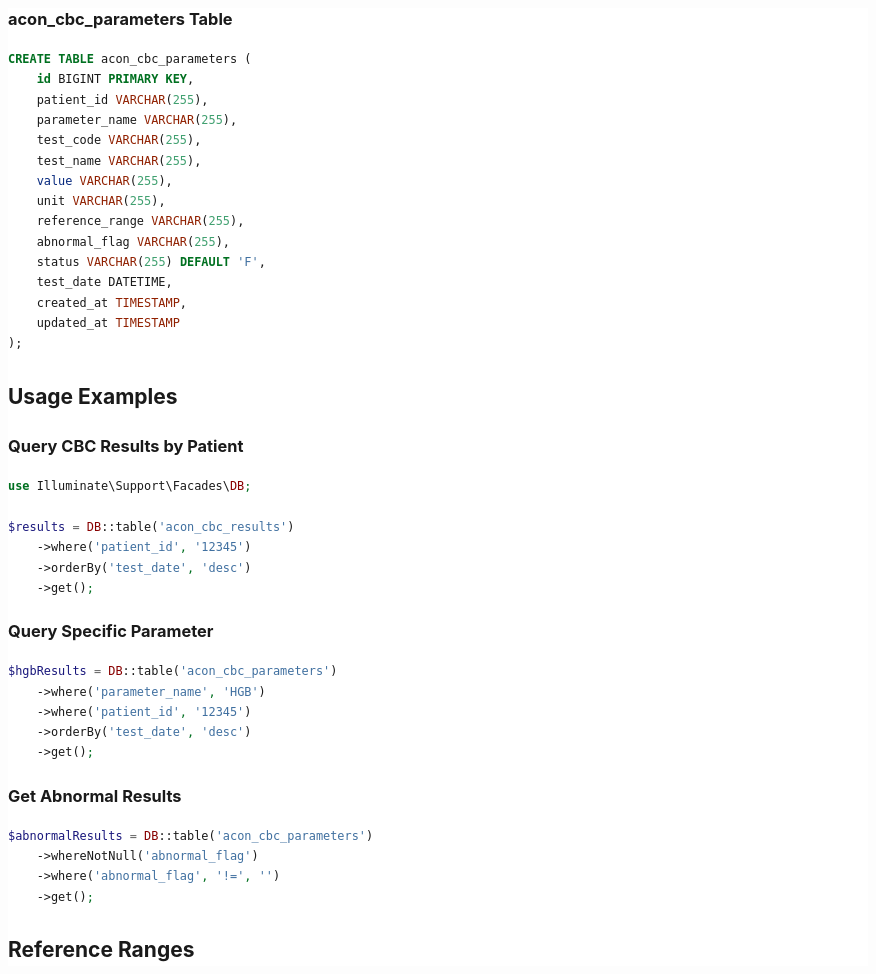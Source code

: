 ### acon_cbc_parameters Table
```sql
CREATE TABLE acon_cbc_parameters (
    id BIGINT PRIMARY KEY,
    patient_id VARCHAR(255),
    parameter_name VARCHAR(255),
    test_code VARCHAR(255),
    test_name VARCHAR(255),
    value VARCHAR(255),
    unit VARCHAR(255),
    reference_range VARCHAR(255),
    abnormal_flag VARCHAR(255),
    status VARCHAR(255) DEFAULT 'F',
    test_date DATETIME,
    created_at TIMESTAMP,
    updated_at TIMESTAMP
);
```

## Usage Examples

### Query CBC Results by Patient
```php
use Illuminate\Support\Facades\DB;

$results = DB::table('acon_cbc_results')
    ->where('patient_id', '12345')
    ->orderBy('test_date', 'desc')
    ->get();
```

### Query Specific Parameter
```php
$hgbResults = DB::table('acon_cbc_parameters')
    ->where('parameter_name', 'HGB')
    ->where('patient_id', '12345')
    ->orderBy('test_date', 'desc')
    ->get();
```

### Get Abnormal Results
```php
$abnormalResults = DB::table('acon_cbc_parameters')
    ->whereNotNull('abnormal_flag')
    ->where('abnormal_flag', '!=', '')
    ->get();
```

## Reference Ranges
